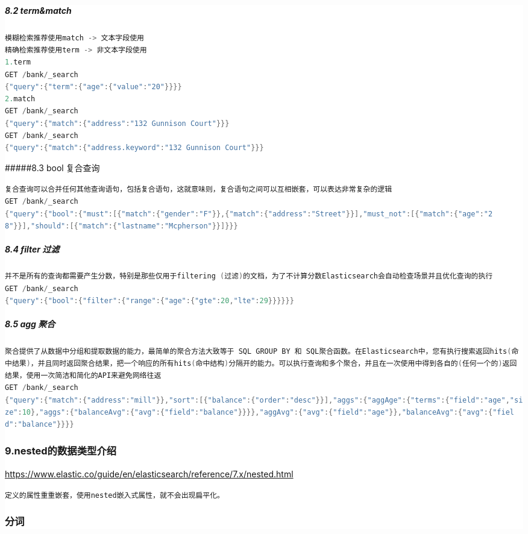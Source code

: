##### 8.2 term&match

```java
模糊检索推荐使用match -> 文本字段使用
精确检索推荐使用term -> 非文本字段使用
1.term
GET /bank/_search
{"query":{"term":{"age":{"value":"20"}}}}
2.match
GET /bank/_search
{"query":{"match":{"address":"132 Gunnison Court"}}}
GET /bank/_search
{"query":{"match":{"address.keyword":"132 Gunnison Court"}}}

```

#####8.3 bool 复合查询

```java
复合查询可以合并任何其他查询语句，包括复合语句，这就意味则，复合语句之间可以互相嵌套，可以表达非常复杂的逻辑
GET /bank/_search
{"query":{"bool":{"must":[{"match":{"gender":"F"}},{"match":{"address":"Street"}}],"must_not":[{"match":{"age":"28"}}],"should":[{"match":{"lastname":"Mcpherson"}}]}}}
```

##### 8.4 filter 过滤

```java
并不是所有的查询都需要产生分数，特别是那些仅用于filtering (过滤)的文档，为了不计算分数Elasticsearch会自动检查场景并且优化查询的执行
GET /bank/_search
{"query":{"bool":{"filter":{"range":{"age":{"gte":20,"lte":29}}}}}}
```

##### 8.5 agg 聚合

```java
聚合提供了从数据中分组和提取数据的能力，最简单的聚合方法大致等于 SQL GROUP BY 和 SQL聚合函数。在Elasticsearch中，您有执行搜索返回hits(命中结果)，并且同时返回聚合结果，把一个响应的所有hits(命中结构)分隔开的能力。可以执行查询和多个聚合，并且在一次使用中得到各自的(任何一个的)返回结果，使用一次简洁和简化的API来避免网络往返
GET /bank/_search
{"query":{"match":{"address":"mill"}},"sort":[{"balance":{"order":"desc"}}],"aggs":{"aggAge":{"terms":{"field":"age","size":10},"aggs":{"balanceAvg":{"avg":{"field":"balance"}}}},"aggAvg":{"avg":{"field":"age"}},"balanceAvg":{"avg":{"field":"balance"}}}}

```

### 9.nested的数据类型介绍

https://www.elastic.co/guide/en/elasticsearch/reference/7.x/nested.html

```
定义的属性重重嵌套，使用nested嵌入式属性，就不会出现扁平化。
```



### 分词
